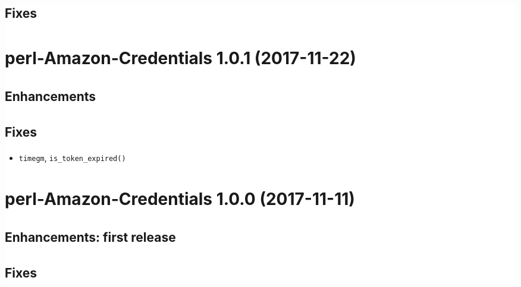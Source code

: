 ## Fixes

# perl-Amazon-Credentials 1.0.1 (2017-11-22)

## Enhancements

## Fixes

* `timegm`, `is_token_expired()`

# perl-Amazon-Credentials 1.0.0 (2017-11-11)

## Enhancements: first release

## Fixes
